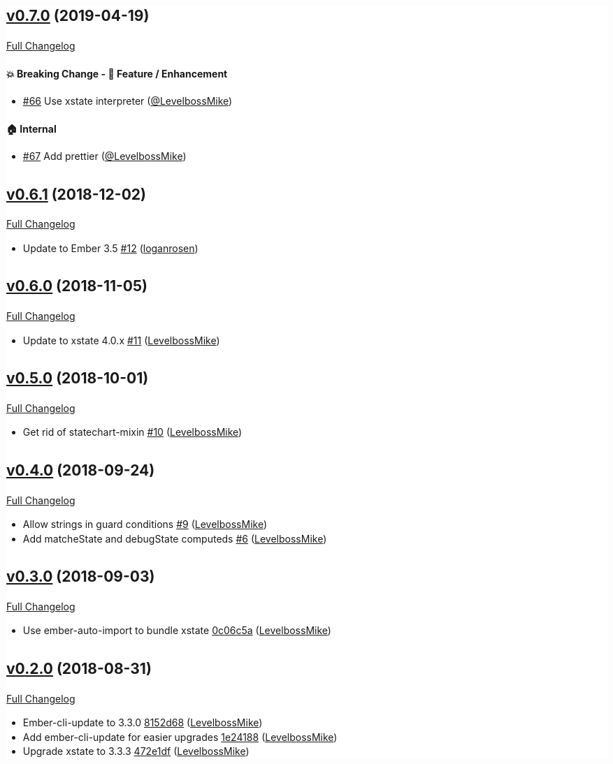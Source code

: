 ## [v0.7.0](https://github.com/LevelbossMike/ember-statecharts/tree/v0.7.0) (2019-04-19)

[Full Changelog](https://github.com/LevelbossMike/ember-statecharts/compare/v0.6.1...v0.7.0)

#### :boom: Breaking Change - :rocket: Feature / Enhancement
* [#66](https://github.com/LevelbossMike/ember-statecharts/pull/66) Use xstate interpreter ([@LevelbossMike](https://github.com/LevelbossMike))

#### :house: Internal
* [#67](https://github.com/LevelbossMike/ember-statecharts/pull/67) Add prettier ([@LevelbossMike](https://github.com/LevelbossMike))

## [v0.6.1](https://github.com/LevelbossMike/ember-statecharts/tree/v0.6.1) (2018-12-02)
[Full Changelog](https://github.com/LevelbossMike/ember-statecharts/compare/v0.6.0...v0.6.1)
- Update to Ember 3.5 [\#12](https://github.com/LevelbossMike/ember-statecharts/pull/12) ([loganrosen](https://github.com/loganrosen))

## [v0.6.0](https://github.com/LevelbossMike/ember-statecharts/tree/v0.6.0) (2018-11-05)
[Full Changelog](https://github.com/LevelbossMike/ember-statecharts/compare/v0.5.0...v0.6.0)
- Update to xstate 4.0.x [\#11](https://github.com/LevelbossMike/ember-statecharts/pull/11) ([LevelbossMike](https://github.com/levelbossmike))

## [v0.5.0](https://github.com/LevelbossMike/ember-statecharts/tree/v0.5.0) (2018-10-01)
[Full Changelog](https://github.com/LevelbossMike/ember-statecharts/compare/v0.4.0...v0.5.0)
- Get rid of statechart-mixin [\#10](https://github.com/LevelbossMike/ember-statecharts/pull/10) ([LevelbossMike](https://github.com/levelbossmike))

## [v0.4.0](https://github.com/LevelbossMike/ember-statecharts/tree/v0.4.0) (2018-09-24)
[Full Changelog](https://github.com/LevelbossMike/ember-statecharts/compare/v0.3.0...v0.4.0)
- Allow strings in guard conditions [\#9](https://github.com/LevelbossMike/ember-statecharts/pull/9) ([LevelbossMike](https://github.com/levelbossmike))
- Add matcheState and debugState computeds [\#6](https://github.com/LevelbossMike/ember-statecharts/pull/6) ([LevelbossMike](https://github.com/levelbossmike))

## [v0.3.0](https://github.com/LevelbossMike/ember-statecharts/tree/v0.3.0) (2018-09-03)
[Full Changelog](https://github.com/LevelbossMike/ember-statecharts/compare/v0.2.0...v0.3.0)
- Use ember-auto-import to bundle xstate [0c06c5a](https://github.com/LevelbossMike/ember-statecharts/commit/0c06c5a) ([LevelbossMike](https://github.com/levelbossmike))

## [v0.2.0](https://github.com/LevelbossMike/ember-statecharts/tree/v0.2.0) (2018-08-31)
[Full Changelog](https://github.com/LevelbossMike/ember-statecharts/compare/v0.1.0...v0.2.0)
- Ember-cli-update to 3.3.0 [8152d68](https://github.com/LevelbossMike/ember-statecharts/commit/8152d68) ([LevelbossMike](https://github.com/levelbossmike))
- Add ember-cli-update for easier upgrades [1e24188](https://github.com/LevelbossMike/ember-statecharts/commit/1e24188) ([LevelbossMike](https://github.com/levelbossmike))
- Upgrade xstate to 3.3.3 [472e1df](https://github.com/LevelbossMike/ember-statecharts/commit/472e1df) ([LevelbossMike](https://github.com/levelbossmike))
